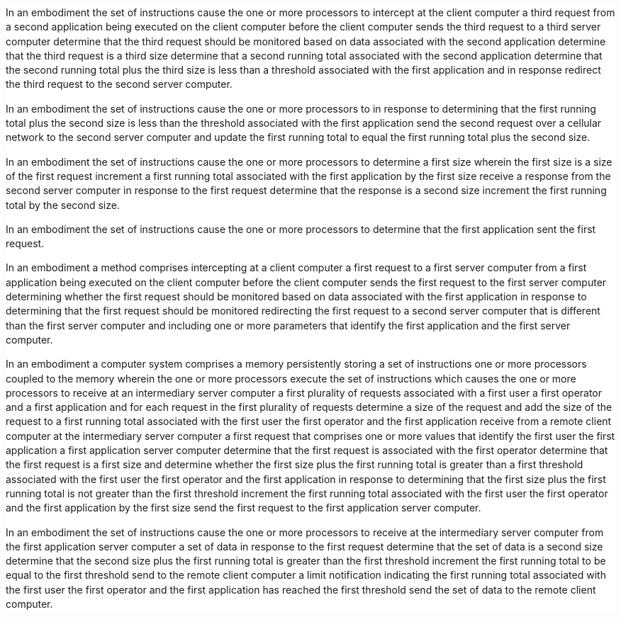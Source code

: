 In an embodiment the set of instructions cause the one or more processors to intercept at the client computer a third request from a second application being executed on the client computer before the client computer sends the third request to a third server computer determine that the third request should be monitored based on data associated with the second application determine that the third request is a third size determine that a second running total associated with the second application determine that the second running total plus the third size is less than a threshold associated with the first application and in response redirect the third request to the second server computer.

In an embodiment the set of instructions cause the one or more processors to in response to determining that the first running total plus the second size is less than the threshold associated with the first application send the second request over a cellular network to the second server computer and update the first running total to equal the first running total plus the second size.

In an embodiment the set of instructions cause the one or more processors to determine a first size wherein the first size is a size of the first request increment a first running total associated with the first application by the first size receive a response from the second server computer in response to the first request determine that the response is a second size increment the first running total by the second size.

In an embodiment the set of instructions cause the one or more processors to determine that the first application sent the first request.

In an embodiment a method comprises intercepting at a client computer a first request to a first server computer from a first application being executed on the client computer before the client computer sends the first request to the first server computer determining whether the first request should be monitored based on data associated with the first application in response to determining that the first request should be monitored redirecting the first request to a second server computer that is different than the first server computer and including one or more parameters that identify the first application and the first server computer.

In an embodiment a computer system comprises a memory persistently storing a set of instructions one or more processors coupled to the memory wherein the one or more processors execute the set of instructions which causes the one or more processors to receive at an intermediary server computer a first plurality of requests associated with a first user a first operator and a first application and for each request in the first plurality of requests determine a size of the request and add the size of the request to a first running total associated with the first user the first operator and the first application receive from a remote client computer at the intermediary server computer a first request that comprises one or more values that identify the first user the first application a first application server computer determine that the first request is associated with the first operator determine that the first request is a first size and determine whether the first size plus the first running total is greater than a first threshold associated with the first user the first operator and the first application in response to determining that the first size plus the first running total is not greater than the first threshold increment the first running total associated with the first user the first operator and the first application by the first size send the first request to the first application server computer.

In an embodiment the set of instructions cause the one or more processors to receive at the intermediary server computer from the first application server computer a set of data in response to the first request determine that the set of data is a second size determine that the second size plus the first running total is greater than the first threshold increment the first running total to be equal to the first threshold send to the remote client computer a limit notification indicating the first running total associated with the first user the first operator and the first application has reached the first threshold send the set of data to the remote client computer.
